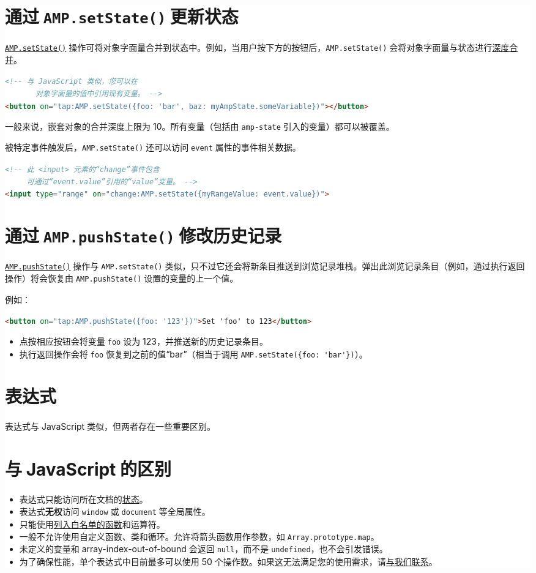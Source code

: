 # 通过 `AMP.setState()` 更新状态 <a name="updating-state-with-ampsetstate"></a>

[`AMP.setState()`](../../../documentation/guides-and-tutorials/learn/amp-actions-and-events.md#target-amp) 操作可将对象字面量合并到状态中。例如，当用户按下方的按钮后，`AMP.setState()` 会将对象字面量与状态进行[深度合并](#deep-merge-with-ampsetstate)。

```html
<!-- 与 JavaScript 类似，您可以在
       对象字面量的值中引用现有变量。 -->
<button on="tap:AMP.setState({foo: 'bar', baz: myAmpState.someVariable})"></button>
```

一般来说，嵌套对象的合并深度上限为 10。所有变量（包括由 `amp-state` 引入的变量）都可以被覆盖。

被特定事件触发后，`AMP.setState()` 还可以访问 `event` 属性的事件相关数据。

```html
<!-- 此 <input> 元素的“change”事件包含
     可通过“event.value”引用的“value”变量。 -->
<input type="range" on="change:AMP.setState({myRangeValue: event.value})">
```

# 通过 `AMP.pushState()` 修改历史记录 <a name="modifying-history-with-amppushstate"></a>

[`AMP.pushState()`](../../../documentation/guides-and-tutorials/learn/amp-actions-and-events.md#target-amp) 操作与 `AMP.setState()` 类似，只不过它还会将新条目推送到浏览记录堆栈。弹出此浏览记录条目（例如，通过执行返回操作）将会恢复由 `AMP.pushState()` 设置的变量的上一个值。

例如：
```html
<button on="tap:AMP.pushState({foo: '123'})">Set 'foo' to 123</button>
```

* 点按相应按钮会将变量 `foo` 设为 123，并推送新的历史记录条目。
* 执行返回操作会将 `foo` 恢复到之前的值“bar”（相当于调用 `AMP.setState({foo: 'bar'})`）。

# 表达式 <a name="expressions"></a>

表达式与 JavaScript 类似，但两者存在一些重要区别。

# 与 JavaScript 的区别 <a name="differences-from-javascript"></a>

* 表达式只能访问所在文档的[状态](#state)。
* 表达式**无权**访问 `window` 或 `document` 等全局属性。
* 只能使用[列入白名单的函数](#allow-listed-functions)和运算符。
* 一般不允许使用自定义函数、类和循环。允许将箭头函数用作参数，如 `Array.prototype.map`。
* 未定义的变量和 array-index-out-of-bound 会返回 `null`，而不是 `undefined`，也不会引发错误。
* 为了确保性能，单个表达式中目前最多可以使用 50 个操作数。如果这无法满足您的使用需求，请[与我们联系](https://github.com/ampproject/amphtml/issues/new)。
